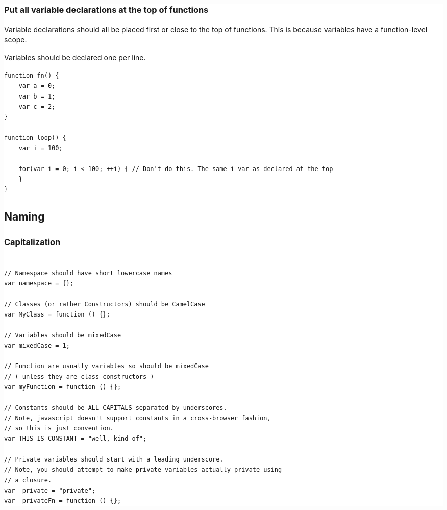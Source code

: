 ### Put all variable declarations at the top of functions

Variable declarations should all be placed first or close to the top of functions. This is because variables have a function-level scope.

Variables should be declared one per line.

```
function fn() {
    var a = 0;
    var b = 1;
    var c = 2;
}

function loop() {
    var i = 100;

    for(var i = 0; i < 100; ++i) { // Don't do this. The same i var as declared at the top
    }
}
```

## Naming

### Capitalization

```

// Namespace should have short lowercase names
var namespace = {};

// Classes (or rather Constructors) should be CamelCase
var MyClass = function () {};

// Variables should be mixedCase
var mixedCase = 1;

// Function are usually variables so should be mixedCase
// ( unless they are class constructors )
var myFunction = function () {};

// Constants should be ALL_CAPITALS separated by underscores.
// Note, javascript doesn't support constants in a cross-browser fashion,
// so this is just convention.
var THIS_IS_CONSTANT = "well, kind of";

// Private variables should start with a leading underscore.
// Note, you should attempt to make private variables actually private using
// a closure.
var _private = "private";
var _privateFn = function () {};

```
